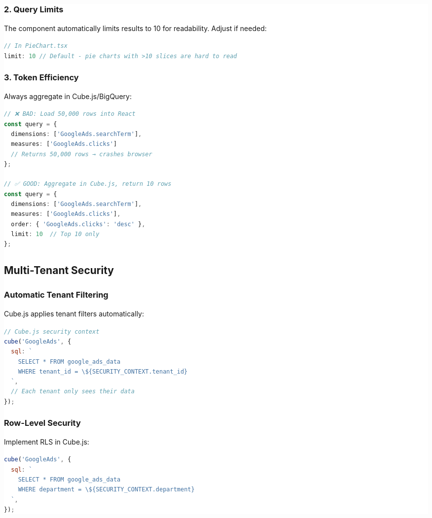 ### 2. Query Limits

The component automatically limits results to 10 for readability. Adjust if needed:

```typescript
// In PieChart.tsx
limit: 10 // Default - pie charts with >10 slices are hard to read
```

### 3. Token Efficiency

Always aggregate in Cube.js/BigQuery:

```typescript
// ❌ BAD: Load 50,000 rows into React
const query = {
  dimensions: ['GoogleAds.searchTerm'],
  measures: ['GoogleAds.clicks']
  // Returns 50,000 rows → crashes browser
};

// ✅ GOOD: Aggregate in Cube.js, return 10 rows
const query = {
  dimensions: ['GoogleAds.searchTerm'],
  measures: ['GoogleAds.clicks'],
  order: { 'GoogleAds.clicks': 'desc' },
  limit: 10  // Top 10 only
};
```

## Multi-Tenant Security

### Automatic Tenant Filtering

Cube.js applies tenant filters automatically:

```javascript
// Cube.js security context
cube('GoogleAds', {
  sql: `
    SELECT * FROM google_ads_data
    WHERE tenant_id = \${SECURITY_CONTEXT.tenant_id}
  `,
  // Each tenant only sees their data
});
```

### Row-Level Security

Implement RLS in Cube.js:

```javascript
cube('GoogleAds', {
  sql: `
    SELECT * FROM google_ads_data
    WHERE department = \${SECURITY_CONTEXT.department}
  `,
});
```
